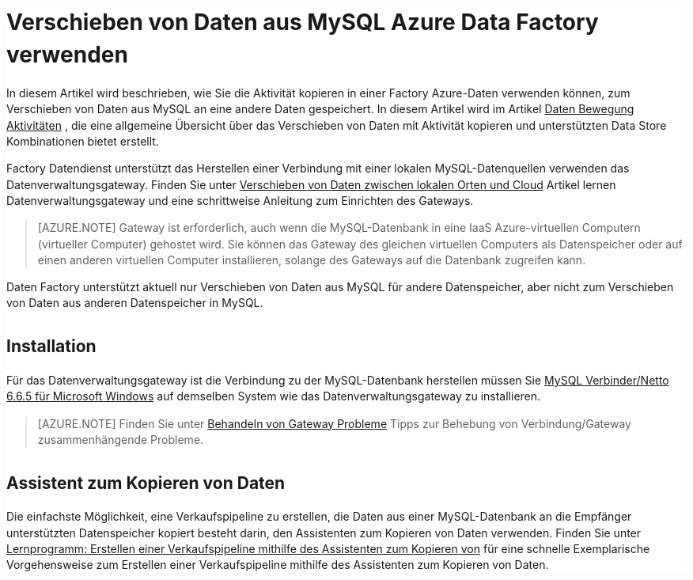 <properties 
    pageTitle="Verschieben von Daten aus MySQL | Factory Azure-Daten" 
    description="Informationen Sie zum Verschieben von Daten aus Azure Data Factory mit MySQL-Datenbank." 
    services="data-factory" 
    documentationCenter="" 
    authors="linda33wj" 
    manager="jhubbard" 
    editor="monicar"/>

<tags 
    ms.service="data-factory" 
    ms.workload="data-services" 
    ms.tgt_pltfrm="na" 
    ms.devlang="na" 
    ms.topic="article" 
    ms.date="09/20/2016" 
    ms.author="jingwang"/>

# <a name="move-data-from-mysql-using-azure-data-factory"></a>Verschieben von Daten aus MySQL Azure Data Factory verwenden

In diesem Artikel wird beschrieben, wie Sie die Aktivität kopieren in einer Factory Azure-Daten verwenden können, zum Verschieben von Daten aus MySQL an eine andere Daten gespeichert. In diesem Artikel wird im Artikel [Daten Bewegung Aktivitäten](data-factory-data-movement-activities.md) , die eine allgemeine Übersicht über das Verschieben von Daten mit Aktivität kopieren und unterstützten Data Store Kombinationen bietet erstellt.

Factory Datendienst unterstützt das Herstellen einer Verbindung mit einer lokalen MySQL-Datenquellen verwenden das Datenverwaltungsgateway. Finden Sie unter [Verschieben von Daten zwischen lokalen Orten und Cloud](data-factory-move-data-between-onprem-and-cloud.md) Artikel lernen Datenverwaltungsgateway und eine schrittweise Anleitung zum Einrichten des Gateways. 

> [AZURE.NOTE] Gateway ist erforderlich, auch wenn die MySQL-Datenbank in eine IaaS Azure-virtuellen Computern (virtueller Computer) gehostet wird. Sie können das Gateway des gleichen virtuellen Computers als Datenspeicher oder auf einen anderen virtuellen Computer installieren, solange des Gateways auf die Datenbank zugreifen kann.  

Daten Factory unterstützt aktuell nur Verschieben von Daten aus MySQL für andere Datenspeicher, aber nicht zum Verschieben von Daten aus anderen Datenspeicher in MySQL.

## <a name="installation"></a>Installation 
Für das Datenverwaltungsgateway ist die Verbindung zu der MySQL-Datenbank herstellen müssen Sie [MySQL Verbinder/Netto 6.6.5 für Microsoft Windows](http://go.microsoft.com/fwlink/?LinkId=278885) auf demselben System wie das Datenverwaltungsgateway zu installieren.

> [AZURE.NOTE] Finden Sie unter [Behandeln von Gateway Probleme](data-factory-data-management-gateway.md#troubleshoot-gateway-issues) Tipps zur Behebung von Verbindung/Gateway zusammenhängende Probleme. 

## <a name="copy-data-wizard"></a>Assistent zum Kopieren von Daten
Die einfachste Möglichkeit, eine Verkaufspipeline zu erstellen, die Daten aus einer MySQL-Datenbank an die Empfänger unterstützten Datenspeicher kopiert besteht darin, den Assistenten zum Kopieren von Daten verwenden. Finden Sie unter [Lernprogramm: Erstellen einer Verkaufspipeline mithilfe des Assistenten zum Kopieren von](data-factory-copy-data-wizard-tutorial.md) für eine schnelle Exemplarische Vorgehensweise zum Erstellen einer Verkaufspipeline mithilfe des Assistenten zum Kopieren von Daten. 
